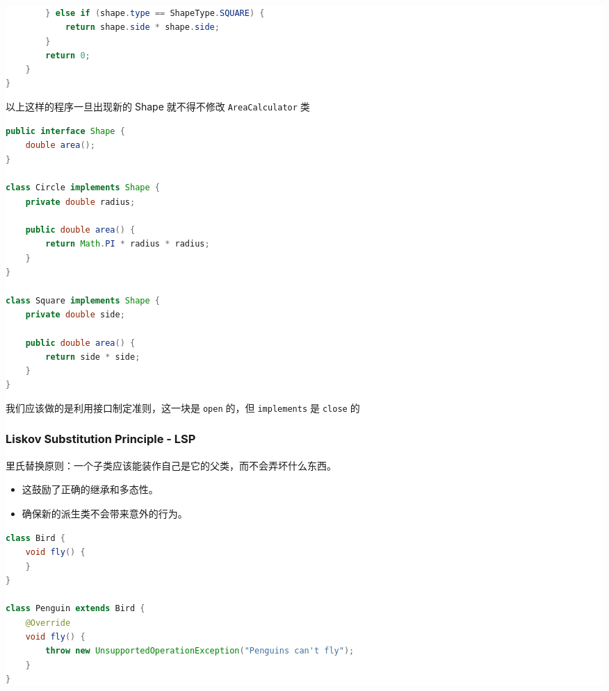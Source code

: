 ```java
        } else if (shape.type == ShapeType.SQUARE) {
            return shape.side * shape.side;
        }
        return 0;
    }
}
```

以上这样的程序一旦出现新的 Shape 就不得不修改 `AreaCalculator` 类

```java
public interface Shape {
    double area();
}

class Circle implements Shape {
    private double radius;

    public double area() {
        return Math.PI * radius * radius;
    }
}

class Square implements Shape {
    private double side;

    public double area() {
        return side * side;
    }
}
```

我们应该做的是利用接口制定准则，这一块是 `open` 的，但 `implements` 是 `close` 的

### Liskov Substitution Principle - LSP

里氏替换原则：一个子类应该能装作自己是它的父类，而不会弄坏什么东西。

- 这鼓励了正确的继承和多态性。

- 确保新的派生类不会带来意外的行为。

```java
class Bird {
    void fly() {
    }
}

class Penguin extends Bird {
    @Override
    void fly() {
        throw new UnsupportedOperationException("Penguins can't fly");
    }
}
```

